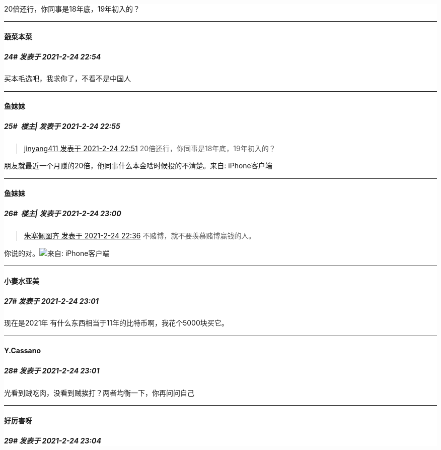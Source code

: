 20倍还行，你同事是18年底，19年初入的？


-----

####  蕺菜本菜  
##### 24#       发表于 2021-2-24 22:54


买本毛选吧，我求你了，不看不是中国人


-----

####  鱼妹妹  
##### 25#         楼主| 发表于 2021-2-24 22:55


<blockquote><a href="httphttps://bbs.saraba1st.com/2b/forum.php?mod=redirect&amp;goto=findpost&amp;pid=50431329&amp;ptid=1989603" target="_blank"> jinyang411 发表于 2021-2-24 22:51</a> 20倍还行，你同事是18年底，19年初入的？ </blockquote>
朋友就最近一个月赚的20倍，他同事什么本金啥时候投的不清楚。来自: iPhone客户端


-----

####  鱼妹妹  
##### 26#         楼主| 发表于 2021-2-24 23:00


<blockquote><a href="httphttps://bbs.saraba1st.com/2b/forum.php?mod=redirect&amp;goto=findpost&amp;pid=50431212&amp;ptid=1989603" target="_blank"> 朱塞佩图齐 发表于 2021-2-24 22:36</a> 不赌博，就不要羡慕赌博赢钱的人。 </blockquote>
你说的对。<img src="https://static.saraba1st.com/image/smiley/goose2017/049.png" referrerpolicy="no-referrer">来自: iPhone客户端


-----

####  小妻水亚美  
##### 27#       发表于 2021-2-24 23:01


现在是2021年 有什么东西相当于11年的比特币啊，我花个5000块买它。


-----

####  Y.Cassano  
##### 28#       发表于 2021-2-24 23:01


光看到贼吃肉，没看到贼挨打？两者均衡一下，你再问问自己


-----

####  好厉害呀  
##### 29#       发表于 2021-2-24 23:04
